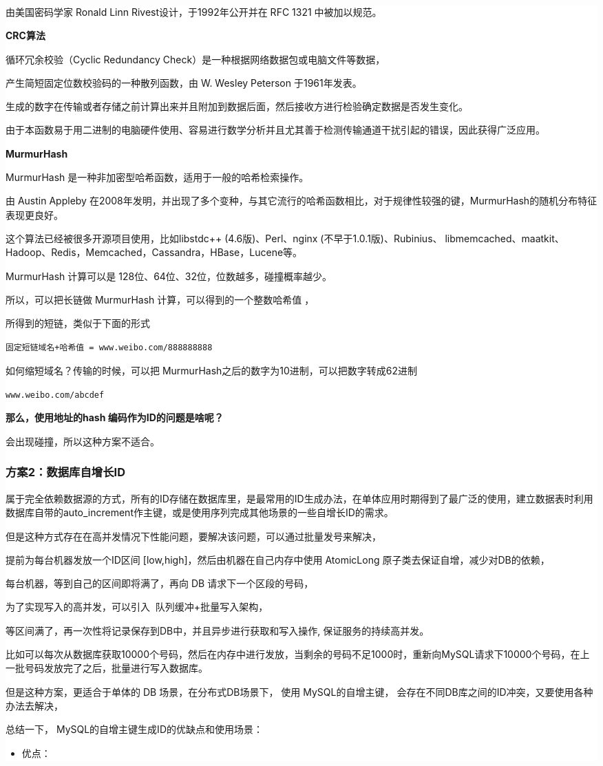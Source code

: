 由美国密码学家 Ronald Linn Rivest设计，于1992年公开并在 RFC 1321 中被加以规范。

**CRC算法**

循环冗余校验（Cyclic Redundancy Check）是一种根据网络数据包或电脑文件等数据，

产生简短固定位数校验码的一种散列函数，由 W. Wesley Peterson 于1961年发表。

生成的数字在传输或者存储之前计算出来并且附加到数据后面，然后接收方进行检验确定数据是否发生变化。

由于本函数易于用二进制的电脑硬件使用、容易进行数学分析并且尤其善于检测传输通道干扰引起的错误，因此获得广泛应用。

**MurmurHash**

MurmurHash 是一种非加密型哈希函数，适用于一般的哈希检索操作。

由 Austin Appleby 在2008年发明，并出现了多个变种，与其它流行的哈希函数相比，对于规律性较强的键，MurmurHash的随机分布特征表现更良好。

这个算法已经被很多开源项目使用，比如libstdc++ (4.6版)、Perl、nginx (不早于1.0.1版)、Rubinius、 libmemcached、maatkit、Hadoop、Redis，Memcached，Cassandra，HBase，Lucene等。

MurmurHash 计算可以是 128位、64位、32位，位数越多，碰撞概率越少。

所以，可以把长链做 MurmurHash 计算，可以得到的一个整数哈希值 ，

所得到的短链，类似于下面的形式

```
固定短链域名+哈希值 = www.weibo.com/888888888
```

如何缩短域名？传输的时候，可以把 MurmurHash之后的数字为10进制，可以把数字转成62进制

```
www.weibo.com/abcdef
```

**那么，使用地址的hash 编码作为ID的问题是啥呢？**

会出现碰撞，所以这种方案不适合。

### 方案2：数据库自增长ID

属于完全依赖数据源的方式，所有的ID存储在数据库里，是最常用的ID生成办法，在单体应用时期得到了最广泛的使用，建立数据表时利用数据库自带的auto\_increment作主键，或是使用序列完成其他场景的一些自增长ID的需求。

但是这种方式存在在高并发情况下性能问题，要解决该问题，可以通过批量发号来解决，

提前为每台机器发放一个ID区间 \[low,high\]，然后由机器在自己内存中使用 AtomicLong 原子类去保证自增，减少对DB的依赖，

每台机器，等到自己的区间即将满了，再向 DB 请求下一个区段的号码，

为了实现写入的高并发，可以引入  队列缓冲+批量写入架构，

等区间满了，再一次性将记录保存到DB中，并且异步进行获取和写入操作, 保证服务的持续高并发。

比如可以每次从数据库获取10000个号码，然后在内存中进行发放，当剩余的号码不足1000时，重新向MySQL请求下10000个号码，在上一批号码发放完了之后，批量进行写入数据库。

但是这种方案，更适合于单体的 DB 场景，在分布式DB场景下， 使用 MySQL的自增主键， 会存在不同DB库之间的ID冲突，又要使用各种办法去解决，

总结一下， MySQL的自增主键生成ID的优缺点和使用场景：

-   优点：
    